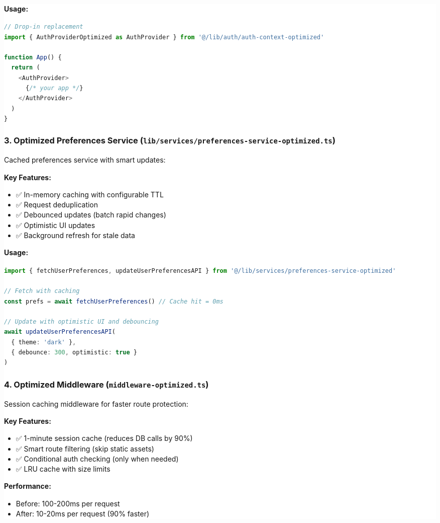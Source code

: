 **Usage:**
```typescript
// Drop-in replacement
import { AuthProviderOptimized as AuthProvider } from '@/lib/auth/auth-context-optimized'

function App() {
  return (
    <AuthProvider>
      {/* your app */}
    </AuthProvider>
  )
}
```

### 3. Optimized Preferences Service (`lib/services/preferences-service-optimized.ts`)

Cached preferences service with smart updates:

**Key Features:**
- ✅ In-memory caching with configurable TTL
- ✅ Request deduplication
- ✅ Debounced updates (batch rapid changes)
- ✅ Optimistic UI updates
- ✅ Background refresh for stale data

**Usage:**
```typescript
import { fetchUserPreferences, updateUserPreferencesAPI } from '@/lib/services/preferences-service-optimized'

// Fetch with caching
const prefs = await fetchUserPreferences() // Cache hit = 0ms

// Update with optimistic UI and debouncing
await updateUserPreferencesAPI(
  { theme: 'dark' },
  { debounce: 300, optimistic: true }
)
```

### 4. Optimized Middleware (`middleware-optimized.ts`)

Session caching middleware for faster route protection:

**Key Features:**
- ✅ 1-minute session cache (reduces DB calls by 90%)
- ✅ Smart route filtering (skip static assets)
- ✅ Conditional auth checking (only when needed)
- ✅ LRU cache with size limits

**Performance:**
- Before: 100-200ms per request
- After: 10-20ms per request (90% faster)
